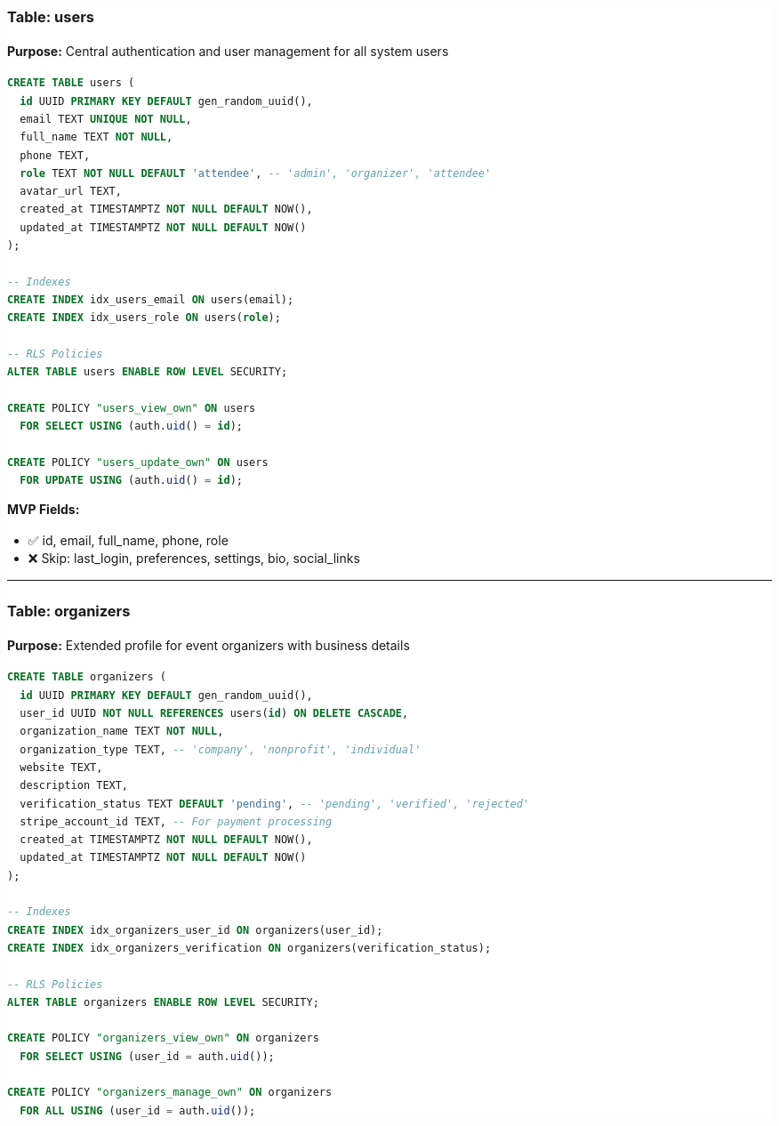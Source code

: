### Table: users

**Purpose:** Central authentication and user management for all system users

```sql
CREATE TABLE users (
  id UUID PRIMARY KEY DEFAULT gen_random_uuid(),
  email TEXT UNIQUE NOT NULL,
  full_name TEXT NOT NULL,
  phone TEXT,
  role TEXT NOT NULL DEFAULT 'attendee', -- 'admin', 'organizer', 'attendee'
  avatar_url TEXT,
  created_at TIMESTAMPTZ NOT NULL DEFAULT NOW(),
  updated_at TIMESTAMPTZ NOT NULL DEFAULT NOW()
);

-- Indexes
CREATE INDEX idx_users_email ON users(email);
CREATE INDEX idx_users_role ON users(role);

-- RLS Policies
ALTER TABLE users ENABLE ROW LEVEL SECURITY;

CREATE POLICY "users_view_own" ON users
  FOR SELECT USING (auth.uid() = id);

CREATE POLICY "users_update_own" ON users
  FOR UPDATE USING (auth.uid() = id);
```

**MVP Fields:**
- ✅ id, email, full_name, phone, role
- ❌ Skip: last_login, preferences, settings, bio, social_links

---

### Table: organizers

**Purpose:** Extended profile for event organizers with business details

```sql
CREATE TABLE organizers (
  id UUID PRIMARY KEY DEFAULT gen_random_uuid(),
  user_id UUID NOT NULL REFERENCES users(id) ON DELETE CASCADE,
  organization_name TEXT NOT NULL,
  organization_type TEXT, -- 'company', 'nonprofit', 'individual'
  website TEXT,
  description TEXT,
  verification_status TEXT DEFAULT 'pending', -- 'pending', 'verified', 'rejected'
  stripe_account_id TEXT, -- For payment processing
  created_at TIMESTAMPTZ NOT NULL DEFAULT NOW(),
  updated_at TIMESTAMPTZ NOT NULL DEFAULT NOW()
);

-- Indexes
CREATE INDEX idx_organizers_user_id ON organizers(user_id);
CREATE INDEX idx_organizers_verification ON organizers(verification_status);

-- RLS Policies
ALTER TABLE organizers ENABLE ROW LEVEL SECURITY;

CREATE POLICY "organizers_view_own" ON organizers
  FOR SELECT USING (user_id = auth.uid());

CREATE POLICY "organizers_manage_own" ON organizers
  FOR ALL USING (user_id = auth.uid());
```